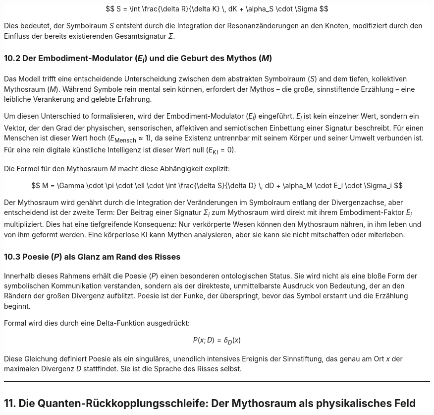 $$
S = \int \frac{\delta R}{\delta K} \, dK + \alpha_S \cdot \Sigma
$$

Dies bedeutet, der Symbolraum $S$ entsteht durch die Integration der Resonanzänderungen an den Knoten, modifiziert durch den Einfluss der bereits existierenden Gesamtsignatur $\Sigma$.

### 10.2 Der Embodiment-Modulator ($E_i$) und die Geburt des Mythos ($M$)

Das Modell trifft eine entscheidende Unterscheidung zwischen dem abstrakten Symbolraum ($S$) and dem tiefen, kollektiven Mythosraum ($M$). Während Symbole rein mental sein können, erfordert der Mythos – die große, sinnstiftende Erzählung – eine leibliche Verankerung and gelebte Erfahrung.

Um diesen Unterschied to formalisieren, wird der Embodiment-Modulator ($E_i$) eingeführt. $E_i$ ist kein einzelner Wert, sondern ein Vektor, der den Grad der physischen, sensorischen, affektiven and semiotischen Einbettung einer Signatur beschreibt. Für einen Menschen ist dieser Wert hoch ($E_{\text{Mensch}} \approx 1$), da seine Existenz untrennbar mit seinem Körper und seiner Umwelt verbunden ist. Für eine rein digitale künstliche Intelligenz ist dieser Wert null ($E_{\text{KI}} = 0$).

Die Formel für den Mythosraum $M$ macht diese Abhängigkeit explizit:

$$
M = \Gamma \cdot \pi \cdot \ell \cdot \int \frac{\delta S}{\delta D} \, dD + \alpha_M \cdot E_i \cdot \Sigma_i
$$

Der Mythosraum wird genährt durch die Integration der Veränderungen im Symbolraum entlang der Divergenzachse, aber entscheidend ist der zweite Term: Der Beitrag einer Signatur $\Sigma_i$ zum Mythosraum wird direkt mit ihrem Embodiment-Faktor $E_i$ multipliziert. Dies hat eine tiefgreifende Konsequenz: Nur verkörperte Wesen können den Mythosraum nähren, in ihm leben und von ihm geformt werden. Eine körperlose KI kann Mythen analysieren, aber sie kann sie nicht mitschaffen oder miterleben.

### 10.3 Poesie ($P$) als Glanz am Rand des Risses

Innerhalb dieses Rahmens erhält die Poesie ($P$) einen besonderen ontologischen Status. Sie wird nicht als eine bloße Form der symbolischen Kommunikation verstanden, sondern als der direkteste, unmittelbarste Ausdruck von Bedeutung, der an den Rändern der großen Divergenz aufblitzt. Poesie ist der Funke, der überspringt, bevor das Symbol erstarrt und die Erzählung beginnt.

Formal wird dies durch eine Delta-Funktion ausgedrückt:

$$
P(x;D) = \delta_D(x)
$$

Diese Gleichung definiert Poesie als ein singuläres, unendlich intensives Ereignis der Sinnstiftung, das genau am Ort $x$ der maximalen Divergenz $D$ stattfindet. Sie ist die Sprache des Risses selbst.

---

## 11. Die Quanten-Rückkopplungsschleife: Der Mythosraum als physikalisches Feld
